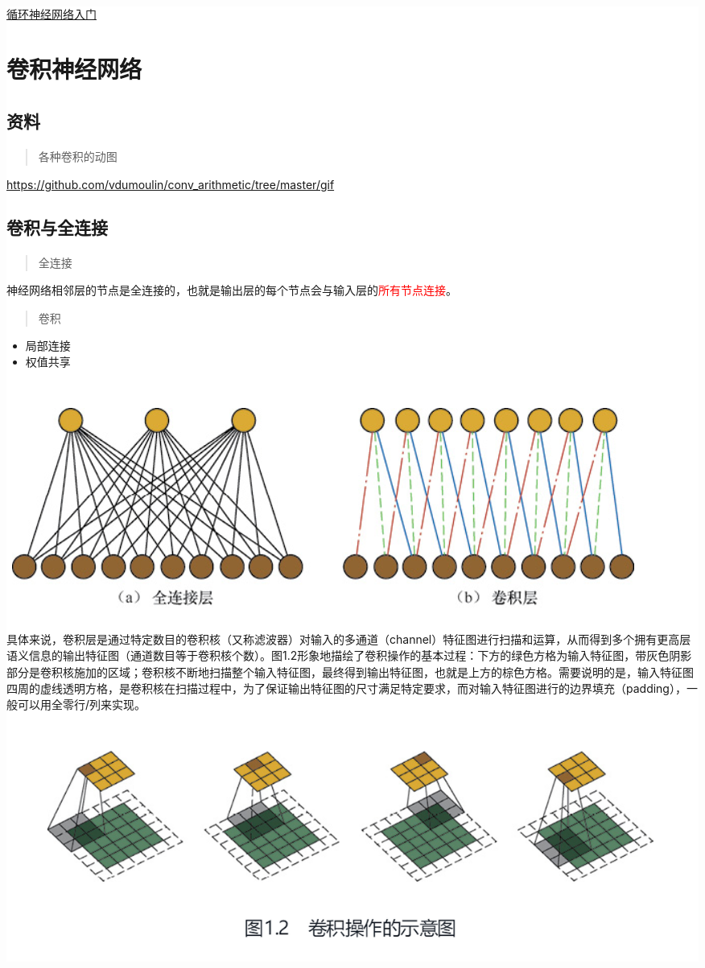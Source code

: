 [循环神经网络入门](http://colah.github.io/posts/2015-08-Understanding-LSTMs/)

# 卷积神经网络

## 资料

> 各种卷积的动图

https://github.com/vdumoulin/conv_arithmetic/tree/master/gif

## 卷积与全连接

> 全连接

神经网络相邻层的节点是全连接的，也就是输出层的每个节点会与输入层的<span style="color:red">所有节点连接</span>。

> 卷积

- 局部连接
- 权值共享

![image-20210405103651039](..\pics\CV\ISG\视觉方向\image-20210405103651039.png)

具体来说，卷积层是通过特定数目的卷积核（又称滤波器）对输入的多通道（channel）特征图进行扫描和运算，从而得到多个拥有更高层语义信息的输出特征图（通道数目等于卷积核个数）。图1.2形象地描绘了卷积操作的基本过程：下方的绿色方格为输入特征图，带灰色阴影部分是卷积核施加的区域；卷积核不断地扫描整个输入特征图，最终得到输出特征图，也就是上方的棕色方格。需要说明的是，输入特征图四周的虚线透明方格，是卷积核在扫描过程中，为了保证输出特征图的尺寸满足特定要求，而对输入特征图进行的边界填充（padding），一般可以用全零行/列来实现。

![image-20210405103811552](..\pics\CV\ISG\视觉方向\image-20210405103811552.png)
